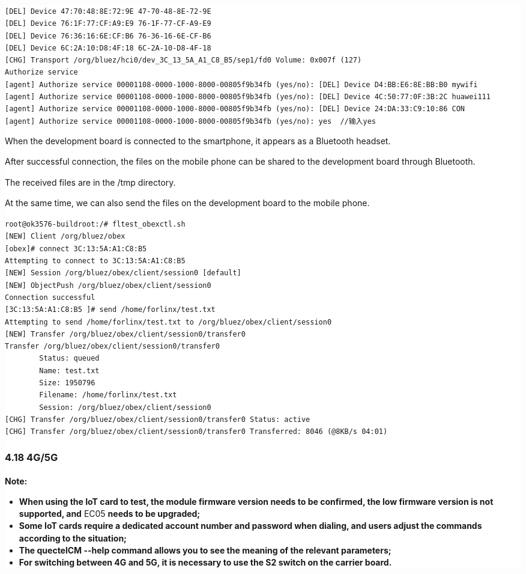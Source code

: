 ```plain
[DEL] Device 47:70:48:8E:72:9E 47-70-48-8E-72-9E
[DEL] Device 76:1F:77:CF:A9:E9 76-1F-77-CF-A9-E9
[DEL] Device 76:36:16:6E:CF:B6 76-36-16-6E-CF-B6
[DEL] Device 6C:2A:10:D8:4F:18 6C-2A-10-D8-4F-18
[CHG] Transport /org/bluez/hci0/dev_3C_13_5A_A1_C8_B5/sep1/fd0 Volume: 0x007f (127)
Authorize service
[agent] Authorize service 00001108-0000-1000-8000-00805f9b34fb (yes/no): [DEL] Device D4:BB:E6:8E:BB:B0 mywifi
[agent] Authorize service 00001108-0000-1000-8000-00805f9b34fb (yes/no): [DEL] Device 4C:50:77:0F:3B:2C huawei111
[agent] Authorize service 00001108-0000-1000-8000-00805f9b34fb (yes/no): [DEL] Device 24:DA:33:C9:10:86 CON
[agent] Authorize service 00001108-0000-1000-8000-00805f9b34fb (yes/no): yes  //输入yes
```

When the development board is connected to the smartphone, it appears as a Bluetooth headset.

After successful connection, the files on the mobile phone can be shared to the development board through Bluetooth.

The received files are in the /tmp directory.

At the same time, we can also send the files on the development board to the mobile phone.

```plain
root@ok3576-buildroot:/# fltest_obexctl.sh
[NEW] Client /org/bluez/obex
[obex]# connect 3C:13:5A:A1:C8:B5 
Attempting to connect to 3C:13:5A:A1:C8:B5 
[NEW] Session /org/bluez/obex/client/session0 [default]
[NEW] ObjectPush /org/bluez/obex/client/session0
Connection successful
[3C:13:5A:A1:C8:B5 ]# send /home/forlinx/test.txt
Attempting to send /home/forlinx/test.txt to /org/bluez/obex/client/session0
[NEW] Transfer /org/bluez/obex/client/session0/transfer0
Transfer /org/bluez/obex/client/session0/transfer0
        Status: queued
        Name: test.txt
        Size: 1950796
        Filename: /home/forlinx/test.txt
        Session: /org/bluez/obex/client/session0
[CHG] Transfer /org/bluez/obex/client/session0/transfer0 Status: active
[CHG] Transfer /org/bluez/obex/client/session0/transfer0 Transferred: 8046 (@8KB/s 04:01)
```

### 4.18 4G/5G

**Note:**

+ **When using the IoT card to test, the module firmware version needs to be confirmed, the low firmware version is not supported, and** EC05 **needs to be upgraded;**
+ **Some IoT cards require a dedicated account number and password when dialing, and users adjust the commands according to the situation;**
+ **The quectelCM --help command allows you to see the meaning of the relevant parameters;**
+ **For switching between 4G and 5G, it is necessary to use the S2 switch on the carrier board.**
